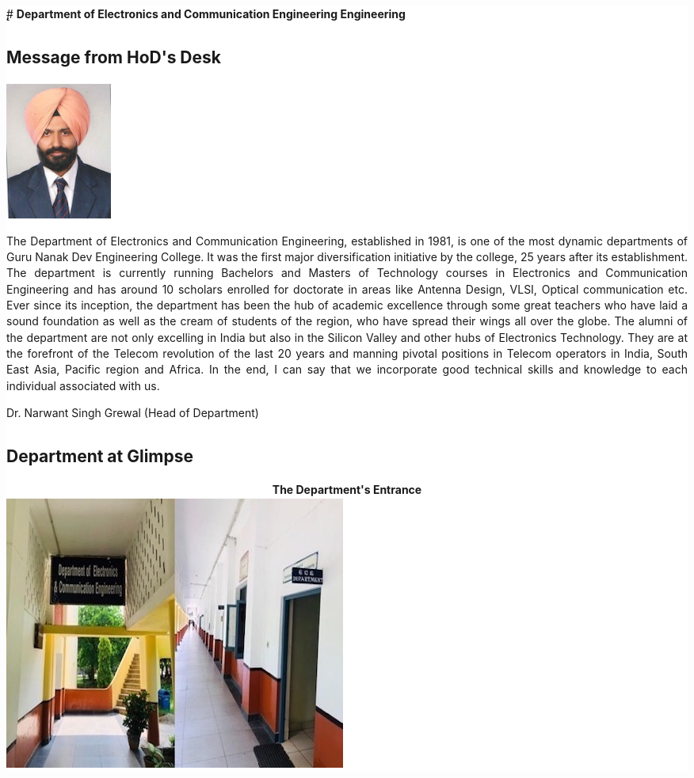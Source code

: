 ̨̨̨# **Department of Electronics and Communication Engineering Engineering**

## Message from HoD's Desk  


![nsg](Images/nsg.png)

<div align = "justify">The Department of Electronics and Communication Engineering, established in 1981, is one of the most dynamic departments of Guru Nanak Dev Engineering College. It was the first major diversification initiative by the college, 25 years after its establishment. The department is currently running Bachelors and Masters of Technology courses in Electronics and Communication Engineering and has around 10 scholars enrolled for doctorate in areas like Antenna Design, VLSI, Optical communication etc. Ever since its inception, the department has been the hub of academic excellence through some great teachers who have laid a sound foundation as well as the cream of students of the region, who have spread their wings all over the globe. The alumni of the department are not only excelling in India but also in the Silicon Valley and other hubs of Electronics Technology. They are at the forefront of the Telecom revolution of the last 20 years and manning pivotal positions in Telecom operators in India, South East Asia, Pacific region and Africa. In the end, I can say that we incorporate good technical skills and knowledge to each individual associated with us.</div>

Dr. Narwant Singh Grewal
(Head of Department)


## Department at Glimpse

**<div align="center">The Department's Entrance </div>**
![Department photo](Images/dept.jpg)

